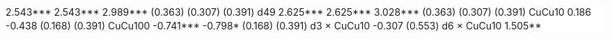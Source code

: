 <td>2.543***</td>
<td>2.543***</td>
<td>2.989***</td>
</tr>
<tr class="even">
<td></td>
<td>(0.363)</td>
<td>(0.307)</td>
<td>(0.391)</td>
</tr>
<tr class="odd">
<td>d49</td>
<td>2.625***</td>
<td>2.625***</td>
<td>3.028***</td>
</tr>
<tr class="even">
<td></td>
<td>(0.363)</td>
<td>(0.307)</td>
<td>(0.391)</td>
</tr>
<tr class="odd">
<td>CuCu10</td>
<td></td>
<td>0.186</td>
<td>-0.438</td>
</tr>
<tr class="even">
<td></td>
<td></td>
<td>(0.168)</td>
<td>(0.391)</td>
</tr>
<tr class="odd">
<td>CuCu100</td>
<td></td>
<td>-0.741***</td>
<td>-0.798*</td>
</tr>
<tr class="even">
<td></td>
<td></td>
<td>(0.168)</td>
<td>(0.391)</td>
</tr>
<tr class="odd">
<td>d3 × CuCu10</td>
<td></td>
<td></td>
<td>-0.307</td>
</tr>
<tr class="even">
<td></td>
<td></td>
<td></td>
<td>(0.553)</td>
</tr>
<tr class="odd">
<td>d6 × CuCu10</td>
<td></td>
<td></td>
<td>1.505**</td>
</tr>